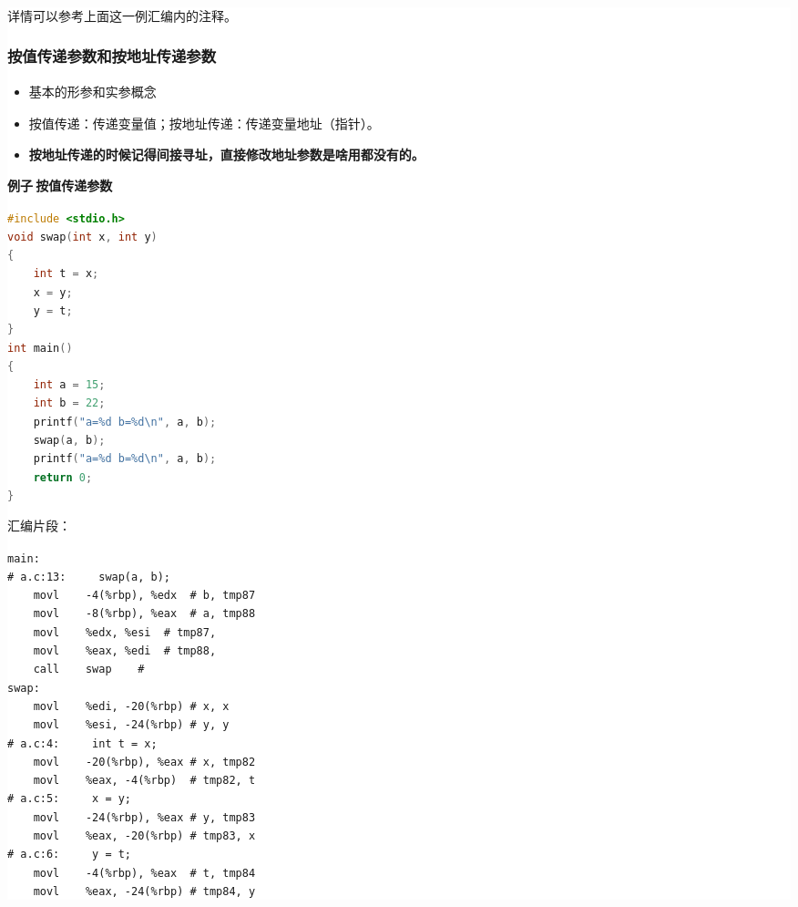 详情可以参考上面这一例汇编内的注释。

### 按值传递参数和按地址传递参数

- 基本的形参和实参概念
- 按值传递：传递变量值；按地址传递：传递变量地址（指针）。

- **按地址传递的时候记得间接寻址，直接修改地址参数是啥用都没有的。**

**例子 按值传递参数**

```c
#include <stdio.h>
void swap(int x, int y)
{
    int t = x;
    x = y;
    y = t;    
}
int main()
{
    int a = 15;
    int b = 22;
    printf("a=%d b=%d\n", a, b);
    swap(a, b);
    printf("a=%d b=%d\n", a, b);
    return 0;
}
```

汇编片段：

```assembly
main:
# a.c:13:     swap(a, b);
	movl	-4(%rbp), %edx	# b, tmp87
	movl	-8(%rbp), %eax	# a, tmp88
	movl	%edx, %esi	# tmp87,
	movl	%eax, %edi	# tmp88,
	call	swap	#
swap:
	movl	%edi, -20(%rbp)	# x, x
	movl	%esi, -24(%rbp)	# y, y
# a.c:4:     int t = x;
	movl	-20(%rbp), %eax	# x, tmp82
	movl	%eax, -4(%rbp)	# tmp82, t
# a.c:5:     x = y;
	movl	-24(%rbp), %eax	# y, tmp83
	movl	%eax, -20(%rbp)	# tmp83, x
# a.c:6:     y = t;    
	movl	-4(%rbp), %eax	# t, tmp84
	movl	%eax, -24(%rbp)	# tmp84, y
```

